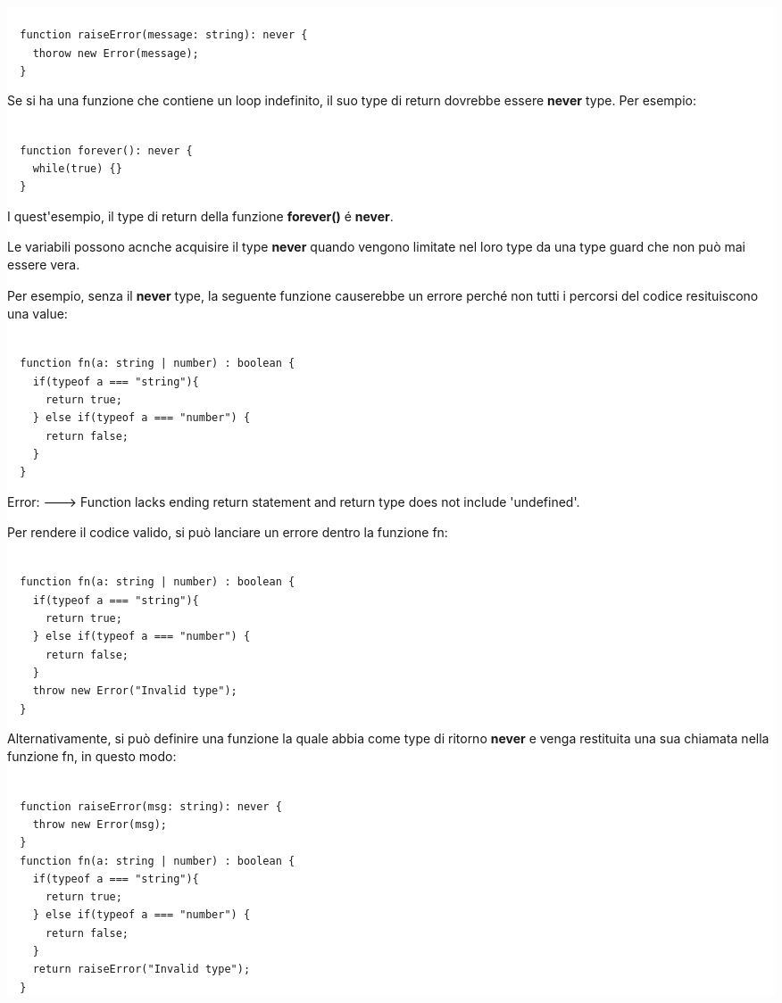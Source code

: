 <code>
  function raiseError(message: string): never {
    thorow new Error(message);
  }
</code>

Se si ha una funzione che contiene un loop indefinito, il suo type di return dovrebbe essere **never** type. Per esempio:

<code>
  function forever(): never {
    while(true) {}
  }
</code>

I quest'esempio, il type di return della funzione **forever()** é **never**.

Le variabili possono acnche acquisire il type **never** quando vengono limitate nel loro type da una type guard che non può mai essere vera.

Per esempio, senza il **never** type, la seguente funzione causerebbe un errore perché non tutti i percorsi del codice resituiscono una value:

<code>
  function fn(a: string | number) : boolean {
    if(typeof a === "string"){
      return true;
    } else if(typeof a === "number") {
      return false;
    }
  }
</code>

Error:
---> Function lacks ending return statement and return type does not include 'undefined'.

Per rendere il codice valido, si può lanciare un errore dentro la funzione fn:

<code>
  function fn(a: string | number) : boolean {
    if(typeof a === "string"){
      return true;
    } else if(typeof a === "number") {
      return false;
    }
    throw new Error("Invalid type");
  }
</code>

Alternativamente, si può definire una funzione la quale abbia come type di ritorno **never** e venga restituita una sua chiamata nella funzione fn, in questo modo:

<code>
  function raiseError(msg: string): never {
    throw new Error(msg);
  }
  function fn(a: string | number) : boolean {
    if(typeof a === "string"){
      return true;
    } else if(typeof a === "number") {
      return false;
    }
    return raiseError("Invalid type");
  }
</code>
